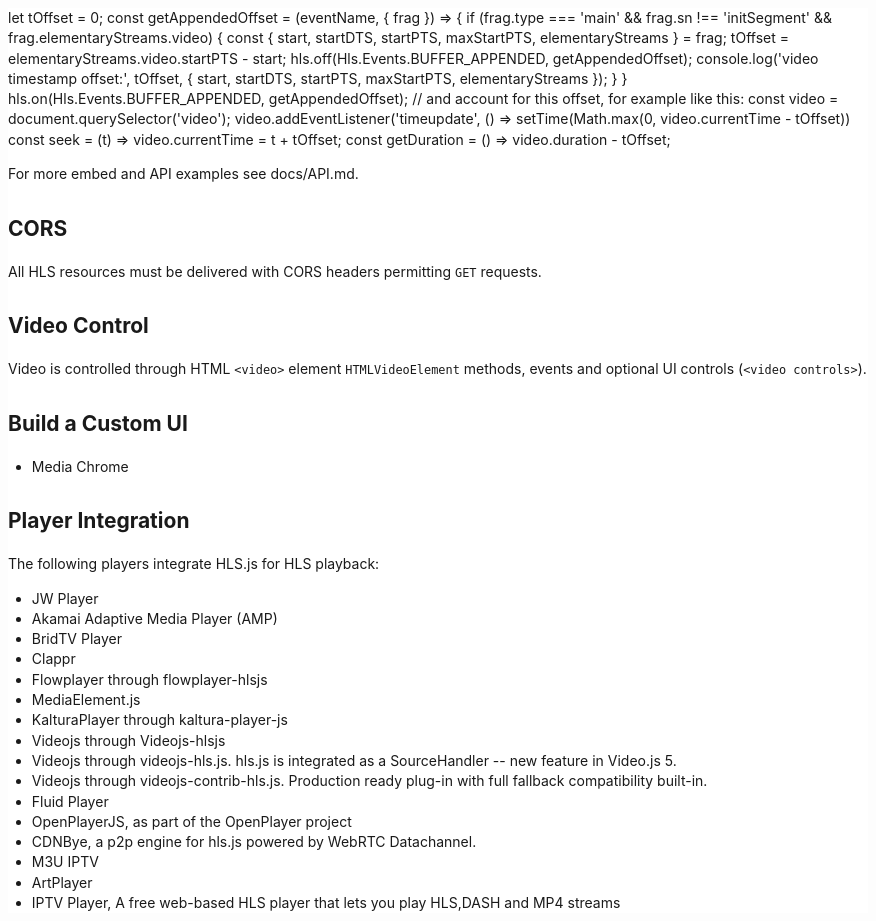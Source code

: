 let tOffset \= 0;
const getAppendedOffset \= (eventName, { frag }) \=> {
  if (frag.type \=== 'main' && frag.sn !== 'initSegment' && frag.elementaryStreams.video) {
    const { start, startDTS, startPTS, maxStartPTS, elementaryStreams } \= frag;
    tOffset \= elementaryStreams.video.startPTS \- start;
    hls.off(Hls.Events.BUFFER\_APPENDED, getAppendedOffset);
    console.log('video timestamp offset:', tOffset, { start, startDTS, startPTS, maxStartPTS, elementaryStreams });
  }
}
hls.on(Hls.Events.BUFFER\_APPENDED, getAppendedOffset);
// and account for this offset, for example like this:
const video \= document.querySelector('video');
video.addEventListener('timeupdate', () \=> setTime(Math.max(0, video.currentTime \- tOffset))
const seek \= (t) \=> video.currentTime \= t + tOffset;
const getDuration \= () \=> video.duration \- tOffset;

For more embed and API examples see docs/API.md.

CORS
----

All HLS resources must be delivered with CORS headers permitting `GET` requests.

Video Control
-------------

Video is controlled through HTML `<video>` element `HTMLVideoElement` methods, events and optional UI controls (`<video controls>`).

Build a Custom UI
-----------------

-   Media Chrome

Player Integration
------------------

The following players integrate HLS.js for HLS playback:

-   JW Player
-   Akamai Adaptive Media Player (AMP)
-   BridTV Player
-   Clappr
-   Flowplayer through flowplayer-hlsjs
-   MediaElement.js
-   KalturaPlayer through kaltura-player-js
-   Videojs through Videojs-hlsjs
-   Videojs through videojs-hls.js. hls.js is integrated as a SourceHandler -- new feature in Video.js 5.
-   Videojs through videojs-contrib-hls.js. Production ready plug-in with full fallback compatibility built-in.
-   Fluid Player
-   OpenPlayerJS, as part of the OpenPlayer project
-   CDNBye, a p2p engine for hls.js powered by WebRTC Datachannel.
-   M3U IPTV
-   ArtPlayer
-   IPTV Player, A free web-based HLS player that lets you play HLS,DASH and MP4 streams
